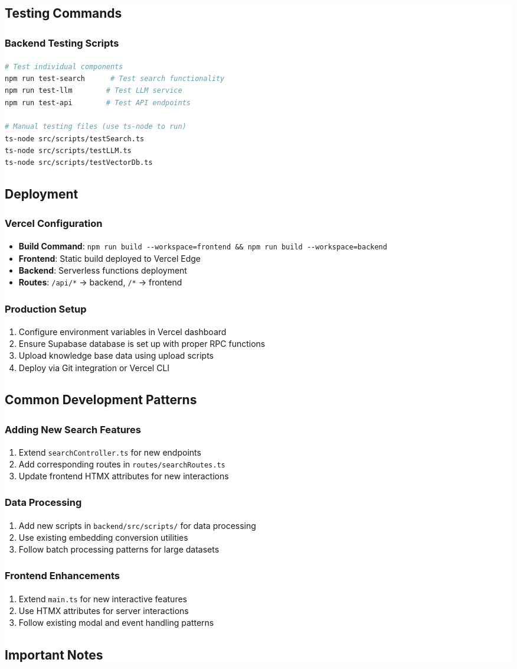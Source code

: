 ## Testing Commands

### Backend Testing Scripts
```bash
# Test individual components
npm run test-search      # Test search functionality
npm run test-llm        # Test LLM service
npm run test-api        # Test API endpoints

# Manual testing files (use ts-node to run)
ts-node src/scripts/testSearch.ts
ts-node src/scripts/testLLM.ts
ts-node src/scripts/testVectorDb.ts
```

## Deployment

### Vercel Configuration
- **Build Command**: `npm run build --workspace=frontend && npm run build --workspace=backend`
- **Frontend**: Static build deployed to Vercel Edge
- **Backend**: Serverless functions deployment
- **Routes**: `/api/*` → backend, `/*` → frontend

### Production Setup
1. Configure environment variables in Vercel dashboard
2. Ensure Supabase database is set up with proper RPC functions
3. Upload knowledge base data using upload scripts
4. Deploy via Git integration or Vercel CLI

## Common Development Patterns

### Adding New Search Features
1. Extend `searchController.ts` for new endpoints
2. Add corresponding routes in `routes/searchRoutes.ts`
3. Update frontend HTMX attributes for new interactions

### Data Processing
1. Add new scripts in `backend/src/scripts/` for data processing
2. Use existing embedding conversion utilities
3. Follow batch processing patterns for large datasets

### Frontend Enhancements
1. Extend `main.ts` for new interactive features
2. Use HTMX attributes for server interactions
3. Follow existing modal and event handling patterns

## Important Notes
